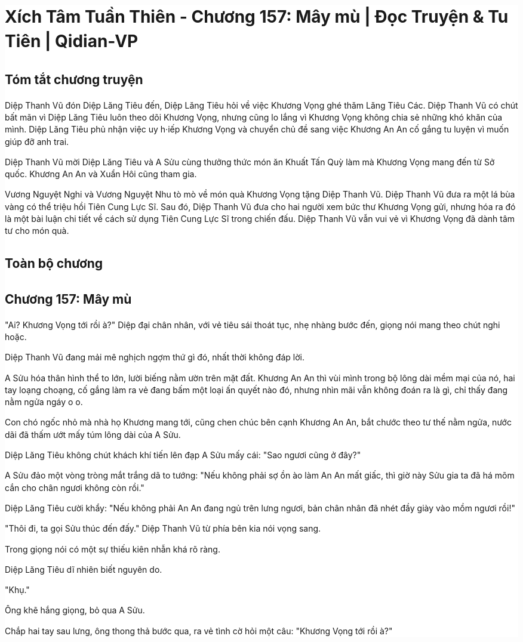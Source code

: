 # Xích Tâm Tuần Thiên - Chương 157: Mây mù | Đọc Truyện & Tu Tiên | Qidian-VP



## Tóm tắt chương truyện

Diệp Thanh Vũ đón Diệp Lăng Tiêu đến, Diệp Lăng Tiêu hỏi về việc Khương Vọng ghé thăm Lăng Tiêu Các. Diệp Thanh Vũ có chút bất mãn vì Diệp Lăng Tiêu luôn theo dõi Khương Vọng, nhưng cũng lo lắng vì Khương Vọng không chia sẻ những khó khăn của mình. Diệp Lăng Tiêu phủ nhận việc uy h·iếp Khương Vọng và chuyển chủ đề sang việc Khương An An cố gắng tu luyện vì muốn giúp đỡ anh trai.

Diệp Thanh Vũ mời Diệp Lăng Tiêu và A Sửu cùng thưởng thức món ăn Khuất Tấn Quỳ làm mà Khương Vọng mang đến từ Sở quốc. Khương An An và Xuẩn Hôi cũng tham gia.

Vương Nguyệt Nghi và Vương Nguyệt Nhu tò mò về món quà Khương Vọng tặng Diệp Thanh Vũ. Diệp Thanh Vũ đưa ra một lá bùa vàng có thể triệu hồi Tiên Cung Lực Sĩ. Sau đó, Diệp Thanh Vũ đưa cho hai người xem bức thư Khương Vọng gửi, nhưng hóa ra đó là một bài luận chi tiết về cách sử dụng Tiên Cung Lực Sĩ trong chiến đấu. Diệp Thanh Vũ vẫn vui vẻ vì Khương Vọng đã dành tâm tư cho món quà.


## Toàn bộ chương

## Chương 157: Mây mù

"Ai? Khương Vọng tới rồi à?" Diệp đại chân nhân, với vẻ tiêu sái thoát tục, nhẹ nhàng bước đến, giọng nói mang theo chút nghi hoặc.

Diệp Thanh Vũ đang mải mê nghịch ngợm thứ gì đó, nhất thời không đáp lời.

A Sửu hóa thân hình thể to lớn, lười biếng nằm ườn trên mặt đất. Khương An An thì vùi mình trong bộ lông dài mềm mại của nó, hai tay loạng choạng, cố gắng làm ra vẻ đang bấm một loại ấn quyết nào đó, nhưng nhìn mãi vẫn không đoán ra là gì, chỉ thấy đang nằm ngửa ngáy o o.

Con chó ngốc nhỏ mà nhà họ Khương mang tới, cũng chen chúc bên cạnh Khương An An, bắt chước theo tư thế nằm ngửa, nước dãi đã thấm ướt mấy túm lông dài của A Sửu.

Diệp Lăng Tiêu không chút khách khí tiến lên đạp A Sửu mấy cái: "Sao ngươi cũng ở đây?"

A Sửu đảo một vòng tròng mắt trắng dã to tướng: "Nếu không phải sợ ồn ào làm An An mất giấc, thì giờ này Sửu gia ta đã há mõm cắn cho chân ngươi không còn rồi."

Diệp Lăng Tiêu cười khẩy: "Nếu không phải An An đang ngủ trên lưng ngươi, bản chân nhân đã nhét đầy giày vào mồm ngươi rồi!"

"Thôi đi, ta gọi Sửu thúc đến đấy." Diệp Thanh Vũ từ phía bên kia nói vọng sang.

Trong giọng nói có một sự thiếu kiên nhẫn khá rõ ràng.

Diệp Lăng Tiêu dĩ nhiên biết nguyên do.

"Khụ."

Ông khẽ hắng giọng, bỏ qua A Sửu.

Chắp hai tay sau lưng, ông thong thả bước qua, ra vẻ tình cờ hỏi một câu: "Khương Vọng tới rồi à?"
